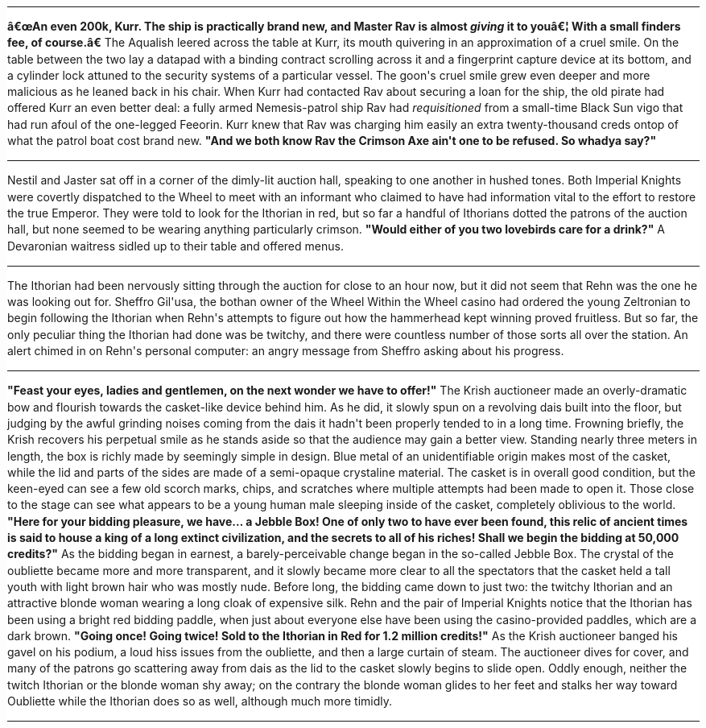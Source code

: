 ********************************************************************************
**â€œAn even 200k, Kurr. The ship is practically brand new, and Master Rav is almost *giving* it to youâ€¦ With a small finders fee, of course.â€**
The Aqualish leered across the table at Kurr, its mouth quivering in an approximation of a cruel smile. On the table between the two lay a datapad with a binding contract scrolling across it and a fingerprint capture device at its bottom, and a cylinder lock attuned to the security systems of a particular vessel.
The goon's cruel smile grew even deeper and more malicious as he leaned back in his chair. When Kurr had contacted Rav about securing a loan for the ship, the old pirate had offered Kurr an even better deal: a fully armed Nemesis-patrol ship Rav had *requisitioned*  from a small-time Black Sun vigo that had run afoul of the one-legged Feeorin. Kurr knew that Rav was charging him easily an extra twenty-thousand creds ontop of what the patrol boat cost brand new.
**"And we both know Rav the Crimson Axe ain't one to be refused. So whadya say?"**
********************************************************************************
Nestil and Jaster sat off in a corner of the dimly-lit auction hall, speaking to one another in hushed tones. Both Imperial Knights were covertly dispatched to the Wheel to meet with an informant who claimed to have had information vital to the effort to restore the true Emperor. They were told to look for the Ithorian in red, but so far a handful of Ithorians dotted the patrons of the auction hall, but none seemed to be wearing anything particularly crimson.
**"Would either of you two lovebirds care for a drink?"**
A Devaronian waitress sidled up to their table and offered menus.
********************************************************************************
The Ithorian had been nervously sitting through the auction for close to an hour now, but it did not seem that Rehn was the one he was looking out for. Sheffro Gil'usa, the bothan owner of the Wheel Within the Wheel casino had ordered the young Zeltronian to begin following the Ithorian when Rehn's attempts to figure out how the hammerhead kept winning proved fruitless. But so far, the only peculiar thing the Ithorian had done was be twitchy, and there were countless number of those sorts all over the station.
An alert chimed in on Rehn's personal computer: an angry message from Sheffro asking about his progress.
********************************************************************************
**"Feast your eyes, ladies and gentlemen, on the next wonder we have to offer!"**
The Krish auctioneer made an overly-dramatic bow and flourish towards the casket-like device behind him. As he did, it slowly spun on a revolving dais built into the floor, but judging by the awful grinding noises coming from the dais it hadn't been properly tended to in a long time. Frowning briefly, the Krish recovers his perpetual smile as he stands aside so that the audience may gain a better view.
Standing nearly three meters in length, the box is richly made by seemingly simple in design. Blue metal of an unidentifiable origin makes most of the casket, while the lid and parts of the sides are made of a semi-opaque crystaline material. The casket is in overall good condition, but the keen-eyed can see a few old scorch marks, chips, and scratches where multiple attempts had been made to open it. Those close to the stage can see what appears to be a young human male sleeping inside of the casket, completely oblivious to the world.
**"Here for your bidding pleasure, we have… a Jebble Box! One of only two to have ever been found, this relic of ancient times is said to house a king of a long extinct civilization, and the secrets to all of his riches! Shall we begin the bidding at 50,000 credits?"**
As the bidding began in earnest, a barely-perceivable change began in the so-called Jebble Box. The crystal of the oubliette became more and more transparent, and it slowly became more clear to all the spectators that the casket held a tall youth with light brown hair who was mostly nude.
Before long, the bidding came down to just two: the twitchy Ithorian and an attractive blonde woman wearing a long cloak of expensive silk. Rehn and the pair of Imperial Knights notice that the Ithorian has been using a bright red bidding paddle, when just about everyone else have been using the casino-provided paddles, which are a dark brown.
**"Going once! Going twice! Sold to the Ithorian in Red for 1.2 million credits!"**
As the Krish auctioneer banged his gavel on his podium, a loud hiss issues from the oubliette, and then a large curtain of steam. The auctioneer dives for cover, and many of the patrons go scattering away from dais as the lid to the casket slowly begins to slide open. Oddly enough, neither the twitch Ithorian or the blonde woman shy away; on the contrary the blonde woman glides to her feet and stalks her way toward Oubliette while the Ithorian does so as well, although much more timidly.
********************************************************************************